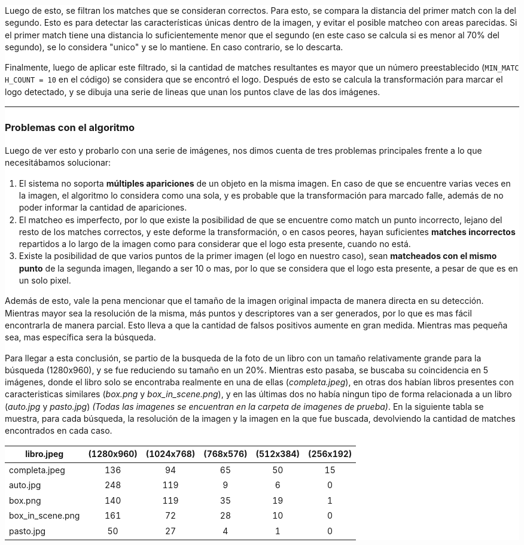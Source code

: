 Luego de esto, se filtran los matches que se consideran correctos. Para esto, se
compara la distancia del primer match con la del segundo. Esto es para detectar
las características únicas dentro de la imagen, y evitar el posible matcheo con
areas parecidas. Si el primer match tiene una distancia lo suficientemente menor
que el segundo (en este caso se calcula si es menor al 70% del segundo), se lo
considera "unico" y se lo mantiene. En caso contrario, se lo descarta.

Finalmente, luego de aplicar este filtrado, si la cantidad de matches
resultantes es mayor que un número preestablecido (`MIN_MATCH_COUNT = 10` en el
código) se considera que se encontró el logo. Después de esto se calcula la
transformación para marcar el logo detectado, y se dibuja una serie de lineas
que unan los puntos clave de las dos imágenes.

-----
### Problemas con el algoritmo
Luego de ver esto y probarlo con una serie de imágenes, nos dimos cuenta de tres
problemas principales frente a lo que necesitábamos solucionar:

1) El sistema no soporta __múltiples apariciones__ de un objeto en la misma
   imagen. En caso de que se encuentre varias veces en la imagen, el algoritmo
   lo considera como una sola, y es probable que la transformación para marcado
   falle, además de no poder informar la cantidad de apariciones.
2) El matcheo es imperfecto, por lo que existe la posibilidad de que se
   encuentre como match un punto incorrecto, lejano del resto de los matches
   correctos, y este deforme la transformación, o en casos peores, hayan
   suficientes __matches incorrectos__ repartidos a lo largo de la imagen como
   para considerar que el logo esta presente, cuando no está.
3) Existe la posibilidad de que varios puntos de la primer imagen (el logo en
   nuestro caso), sean __matcheados con el mismo punto__ de la segunda imagen,
   llegando a ser 10 o mas, por lo que se considera que el logo esta presente, a
   pesar de que es en un solo pixel.

Además de esto, vale la pena mencionar que el tamaño de la imagen original
impacta de manera directa en su detección. Mientras mayor sea la resolución de
la misma, más puntos y descriptores van a ser generados, por lo que es mas fácil
encontrarla de manera parcial. Esto lleva a que la cantidad de falsos positivos
aumente en gran medida. Mientras mas pequeña sea, mas específica sera la
búsqueda.

Para llegar a esta conclusión, se partio de la busqueda de la foto de un libro
con un tamaño relativamente grande para la búsqueda (1280x960), y se fue
reduciendo su tamaño en un 20%. Mientras esto pasaba, se buscaba su coincidencia
en 5 imágenes, donde el libro solo se encontraba realmente en una de ellas
(*completa.jpeg*), en otras dos habían libros presentes con caracteristicas
similares (*box.png* y *box_in_scene.png*), y en las últimas dos no había ningun
tipo de forma relacionada a un libro (*auto.jpg* y *pasto.jpg*) *(Todas las
imagenes se encuentran en la carpeta de imagenes de prueba)*. En la siguiente
tabla se muestra, para cada búsqueda, la resolución de la imagen y la imagen en
la que fue buscada, devolviendo la cantidad de matches encontrados en cada caso.

| libro.jpeg       | (1280x960) | (1024x768) | (768x576) | (512x384) | (256x192) |
| ---------------- |:----------:|:----------:|:---------:|:---------:|:---------:|
| completa.jpeg    |    136     |     94     |    65     |    50     |    15     |
| auto.jpg         |    248     |    119     |     9     |     6     |     0     |
| box.png          |    140     |    119     |    35     |    19     |     1     |
| box_in_scene.png |    161     |     72     |    28     |    10     |     0     |
| pasto.jpg        |     50     |     27     |     4     |     1     |     0     |

